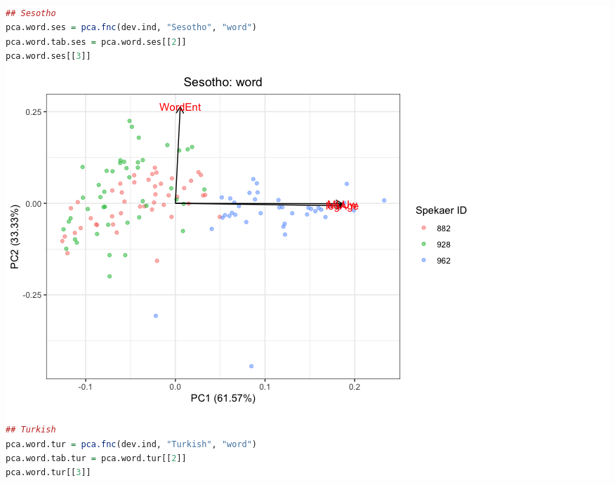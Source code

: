 
``` r
## Sesotho
pca.word.ses = pca.fnc(dev.ind, "Sesotho", "word")
pca.word.tab.ses = pca.word.ses[[2]]
pca.word.ses[[3]]
```

![](processing_revised_files/figure-gfm/pca_analyses-6.png)

``` r
## Turkish
pca.word.tur = pca.fnc(dev.ind, "Turkish", "word")
pca.word.tab.tur = pca.word.tur[[2]]
pca.word.tur[[3]]
```
